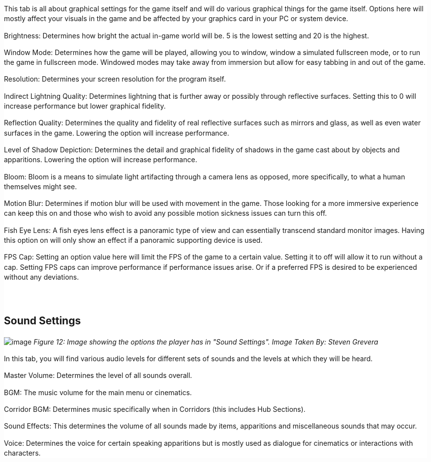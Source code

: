 This tab is all about graphical settings for the game itself and will do various graphical things for the game itself. Options here will mostly affect your visuals in the game and be affected by your graphics card in your PC or system device. 

Brightness: Determines how bright the actual in-game world will be. 5 is the lowest setting and 20 is the highest. 

Window Mode: Determines how the game will be played, allowing you to window, window a simulated fullscreen mode, or to run the game in fullscreen mode. Windowed modes may take away from immersion but allow for easy tabbing in and out of the game. 

Resolution: Determines your screen resolution for the program itself. 

Indirect Lightning Quality: Determines lightning that is further away or possibly through reflective surfaces. Setting this to 0 will increase performance but lower graphical fidelity. 

Reflection Quality: Determines the quality and fidelity of real reflective surfaces such as mirrors and glass, as well as even water surfaces in the game. Lowering the option will increase performance.   

Level of Shadow Depiction: Determines the detail and graphical fidelity of shadows in the game cast about by objects and apparitions. Lowering the option will increase performance.  

Bloom: Bloom is a means to simulate light artifacting through a camera lens as opposed, more specifically, to what a human themselves might see. 

Motion Blur: Determines if motion blur will be used with movement in the game. Those looking for a more immersive experience can keep this on and those who wish to avoid any possible motion sickness issues can turn this off. 

Fish Eye Lens: A fish eyes lens effect is a panoramic type of view and can essentially transcend standard monitor images. Having this option on will only show an effect if a panoramic supporting device is used. 

FPS Cap: Setting an option value here will limit the FPS of the game to a certain value. Setting it to off will allow it to run without a cap. Setting FPS caps can improve performance if performance issues arise. Or if a preferred FPS is desired to be experienced without any deviations.

 
## Sound Settings

![image](https://github.com/user-attachments/assets/261ae3d9-fe4d-4fe6-8a8d-9c6c3e28836d)
*Figure 12: Image showing the options the player has in "Sound Settings". Image Taken By: Steven Grevera*

In this tab, you will find various audio levels for different sets of sounds and the levels at which they will be heard.

Master Volume: Determines the level of all sounds overall. 

BGM: The music volume for the main menu or cinematics. 

Corridor BGM: Determines music specifically when in Corridors (this includes Hub Sections). 

Sound Effects: This determines the volume of all sounds made by items, apparitions and miscellaneous sounds that may occur. 

Voice: Determines the voice for certain speaking apparitions but is mostly used as dialogue for cinematics or interactions with characters.
